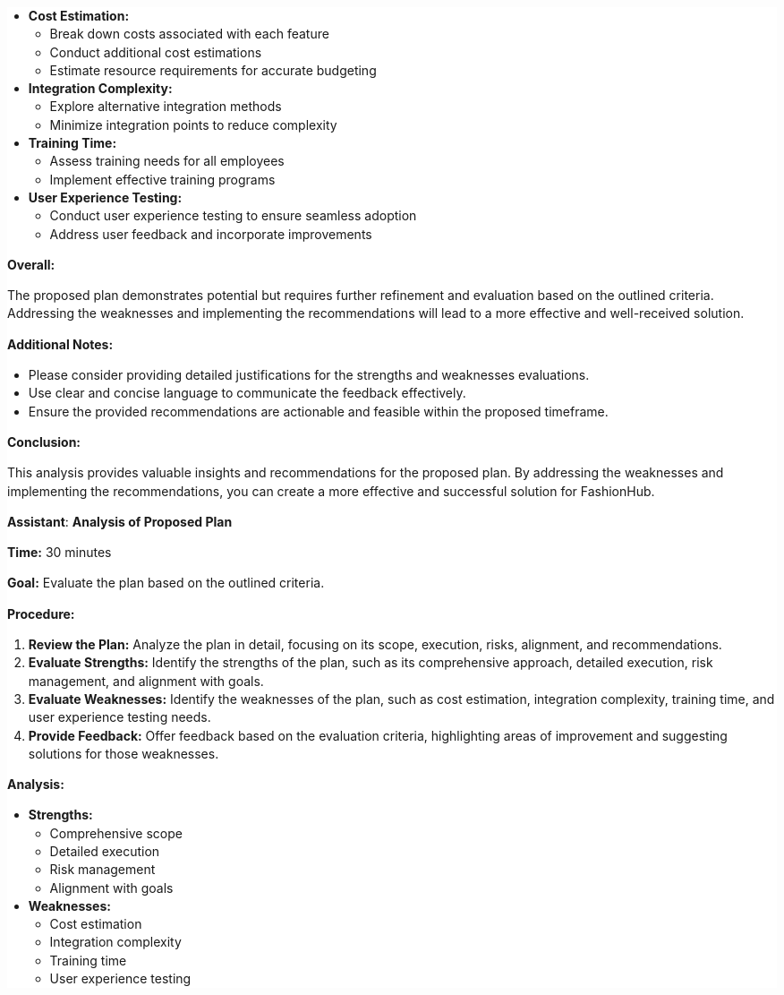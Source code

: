 * **Cost Estimation:**
    * Break down costs associated with each feature
    * Conduct additional cost estimations
    * Estimate resource requirements for accurate budgeting
* **Integration Complexity:**
    * Explore alternative integration methods
    * Minimize integration points to reduce complexity
* **Training Time:**
    * Assess training needs for all employees
    * Implement effective training programs
* **User Experience Testing:**
    * Conduct user experience testing to ensure seamless adoption
    * Address user feedback and incorporate improvements


**Overall:**

The proposed plan demonstrates potential but requires further refinement and evaluation based on the outlined criteria. Addressing the weaknesses and implementing the recommendations will lead to a more effective and well-received solution.


**Additional Notes:**

* Please consider providing detailed justifications for the strengths and weaknesses evaluations.
* Use clear and concise language to communicate the feedback effectively.
* Ensure the provided recommendations are actionable and feasible within the proposed timeframe.


**Conclusion:**

This analysis provides valuable insights and recommendations for the proposed plan. By addressing the weaknesses and implementing the recommendations, you can create a more effective and successful solution for FashionHub.

**Assistant**: **Analysis of Proposed Plan**

**Time:** 30 minutes

**Goal:** Evaluate the plan based on the outlined criteria.

**Procedure:**

1. **Review the Plan:** Analyze the plan in detail, focusing on its scope, execution, risks, alignment, and recommendations.
2. **Evaluate Strengths:** Identify the strengths of the plan, such as its comprehensive approach, detailed execution, risk management, and alignment with goals.
3. **Evaluate Weaknesses:** Identify the weaknesses of the plan, such as cost estimation, integration complexity, training time, and user experience testing needs.
4. **Provide Feedback:** Offer feedback based on the evaluation criteria, highlighting areas of improvement and suggesting solutions for those weaknesses.

**Analysis:**

* **Strengths:**
	+ Comprehensive scope
	+ Detailed execution
	+ Risk management
	+ Alignment with goals
* **Weaknesses:**
	+ Cost estimation
	+ Integration complexity
	+ Training time
	+ User experience testing
